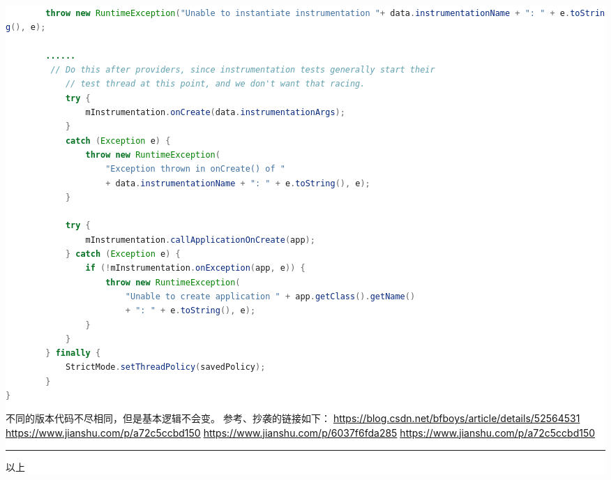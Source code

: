 ``` java
        throw new RuntimeException("Unable to instantiate instrumentation "+ data.instrumentationName + ": " + e.toString(), e);

        ......
         // Do this after providers, since instrumentation tests generally start their
            // test thread at this point, and we don't want that racing.
            try {
                mInstrumentation.onCreate(data.instrumentationArgs);
            }
            catch (Exception e) {
                throw new RuntimeException(
                    "Exception thrown in onCreate() of "
                    + data.instrumentationName + ": " + e.toString(), e);
            }

            try {
                mInstrumentation.callApplicationOnCreate(app);
            } catch (Exception e) {
                if (!mInstrumentation.onException(app, e)) {
                    throw new RuntimeException(
                        "Unable to create application " + app.getClass().getName()
                        + ": " + e.toString(), e);
                }
            }
        } finally {
            StrictMode.setThreadPolicy(savedPolicy);
        }
}
```
不同的版本代码不尽相同，但是基本逻辑不会变。
参考、抄袭的链接如下：
https://blog.csdn.net/bfboys/article/details/52564531
https://www.jianshu.com/p/a72c5ccbd150
https://www.jianshu.com/p/6037f6fda285
https://www.jianshu.com/p/a72c5ccbd150

----
以上


